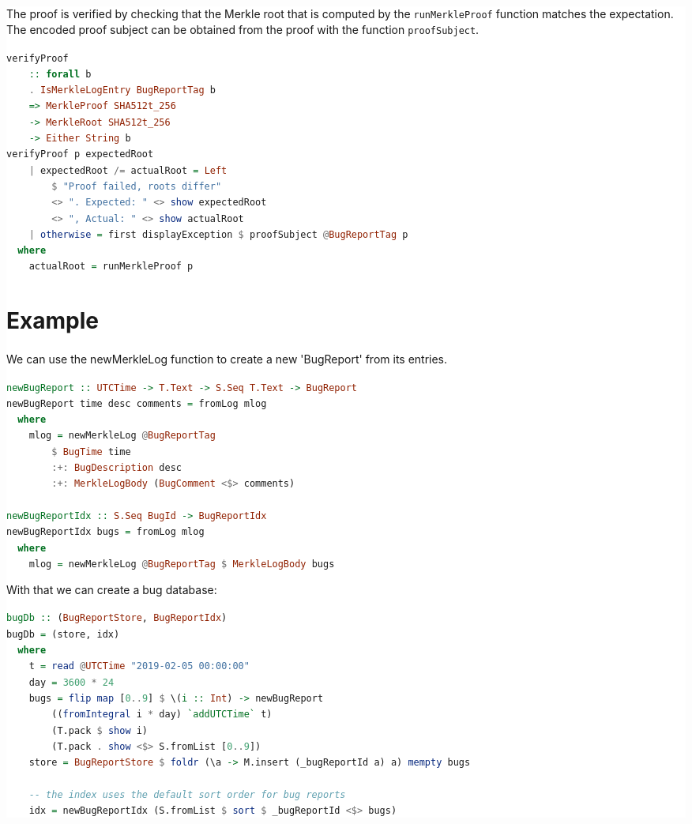 The proof is verified by checking that the Merkle root that is computed by the
`runMerkleProof` function matches the expectation. The encoded proof subject can
be obtained from the proof with the function `proofSubject`.

```haskell
verifyProof
    :: forall b
    . IsMerkleLogEntry BugReportTag b
    => MerkleProof SHA512t_256
    -> MerkleRoot SHA512t_256
    -> Either String b
verifyProof p expectedRoot
    | expectedRoot /= actualRoot = Left
        $ "Proof failed, roots differ"
        <> ". Expected: " <> show expectedRoot
        <> ", Actual: " <> show actualRoot
    | otherwise = first displayException $ proofSubject @BugReportTag p
  where
    actualRoot = runMerkleProof p
```

# Example

We can use the newMerkleLog function to create a new 'BugReport' from its
entries.

```haskell
newBugReport :: UTCTime -> T.Text -> S.Seq T.Text -> BugReport
newBugReport time desc comments = fromLog mlog
  where
    mlog = newMerkleLog @BugReportTag
        $ BugTime time
        :+: BugDescription desc
        :+: MerkleLogBody (BugComment <$> comments)

newBugReportIdx :: S.Seq BugId -> BugReportIdx
newBugReportIdx bugs = fromLog mlog
  where
    mlog = newMerkleLog @BugReportTag $ MerkleLogBody bugs
```

With that we can create a bug database:

```haskell
bugDb :: (BugReportStore, BugReportIdx)
bugDb = (store, idx)
  where
    t = read @UTCTime "2019-02-05 00:00:00"
    day = 3600 * 24
    bugs = flip map [0..9] $ \(i :: Int) -> newBugReport
        ((fromIntegral i * day) `addUTCTime` t)
        (T.pack $ show i)
        (T.pack . show <$> S.fromList [0..9])
    store = BugReportStore $ foldr (\a -> M.insert (_bugReportId a) a) mempty bugs

    -- the index uses the default sort order for bug reports
    idx = newBugReportIdx (S.fromList $ sort $ _bugReportId <$> bugs)
```
